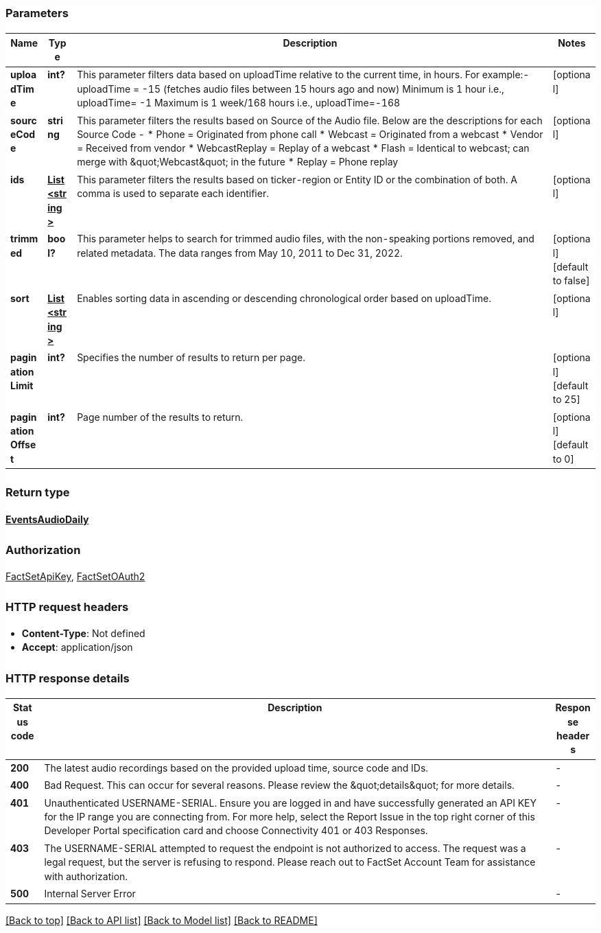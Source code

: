 ### Parameters

Name | Type | Description  | Notes
------------- | ------------- | ------------- | -------------
 **uploadTime** | **int?**| This parameter filters data based on uploadTime relative to the current time, in hours. For example:- uploadTime &#x3D; -15 (fetches audio files between 15 hours ago and now)  Minimum is 1 hour i.e., uploadTime&#x3D; -1  Maximum is 1 week/168 hours i.e., uploadTime&#x3D;-168 | [optional] 
 **sourceCode** | **string**| This parameter filters the results based on Source of the Audio file. Below are the descriptions for each Source Code - * Phone &#x3D; Originated from phone call * Webcast &#x3D; Originated from a webcast * Vendor &#x3D; Received from vendor * WebcastReplay &#x3D; Replay of a webcast * Flash &#x3D; Identical to webcast; can merge with \&quot;Webcast\&quot; in the future * Replay &#x3D; Phone replay | [optional] 
 **ids** | [**List&lt;string&gt;**](string.md)| This parameter filters the results based on ticker-region or Entity ID or the combination of both. A comma is used to separate each identifier.  | [optional] 
 **trimmed** | **bool?**| This parameter helps to search for trimmed audio files, with the non-speaking portions removed, and related metadata. The data ranges from May 10, 2011 to Dec 31, 2022.  | [optional] [default to false]
 **sort** | [**List&lt;string&gt;**](string.md)| Enables sorting data in ascending or descending chronological order based on uploadTime.  | [optional] 
 **paginationLimit** | **int?**| Specifies the number of results to return per page. | [optional] [default to 25]
 **paginationOffset** | **int?**| Page number of the results to return. | [optional] [default to 0]

### Return type
[**EventsAudioDaily**](EventsAudioDaily.md)

### Authorization

[FactSetApiKey](../README.md#FactSetApiKey), [FactSetOAuth2](../README.md#FactSetOAuth2)

### HTTP request headers

 - **Content-Type**: Not defined
 - **Accept**: application/json


### HTTP response details
| Status code | Description | Response headers |
|-------------|-------------|------------------|
| **200** | The latest audio recordings based on the provided upload time, source code and IDs. |  -  |
| **400** | Bad Request. This can occur for several reasons. Please review the \&quot;details\&quot; for more details. |  -  |
| **401** | Unauthenticated USERNAME-SERIAL. Ensure you are logged in and have successfully generated an API KEY for the IP range you are connecting from. For more help, select the Report Issue in the top right corner of this Developer Portal specification card and choose Connectivity 401 or 403 Responses. |  -  |
| **403** | The USERNAME-SERIAL attempted to request the endpoint is not authorized to access. The request was a legal request, but the server is refusing to respond. Please reach out to FactSet Account Team for assistance with authorization. |  -  |
| **500** | Internal Server Error |  -  |

[[Back to top]](#) [[Back to API list]](../README.md#documentation-for-api-endpoints) [[Back to Model list]](../README.md#documentation-for-models) [[Back to README]](../README.md)


